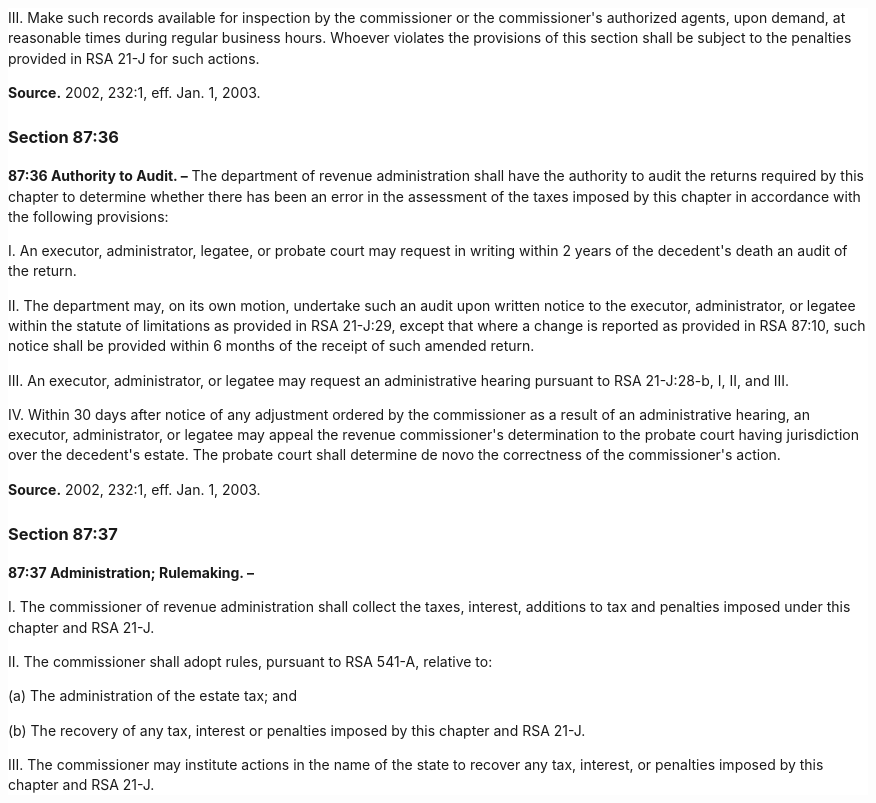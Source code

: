  III. Make such records available for inspection by the commissioner
or the commissioner's authorized agents, upon demand, at reasonable
times during regular business hours. Whoever violates the provisions of
this section shall be subject to the penalties provided in RSA 21-J for
such actions.

**Source.** 2002, 232:1, eff. Jan. 1, 2003.

### Section 87:36

 **87:36 Authority to Audit. –** The department of revenue
administration shall have the authority to audit the returns required by
this chapter to determine whether there has been an error in the
assessment of the taxes imposed by this chapter in accordance with the
following provisions:
                                             
 I. An executor, administrator, legatee, or probate court may request
in writing within 2 years of the decedent's death an audit of the
return.
                                             
 II. The department may, on its own motion, undertake such an audit
upon written notice to the executor, administrator, or legatee within
the statute of limitations as provided in RSA 21-J:29, except that where
a change is reported as provided in RSA 87:10, such notice shall be
provided within 6 months of the receipt of such amended return.
                                             
 III. An executor, administrator, or legatee may request an
administrative hearing pursuant to RSA 21-J:28-b, I, II, and III.
                                             
 IV. Within 30 days after notice of any adjustment ordered by the
commissioner as a result of an administrative hearing, an executor,
administrator, or legatee may appeal the revenue commissioner's
determination to the probate court having jurisdiction over the
decedent's estate. The probate court shall determine de novo the
correctness of the commissioner's action.

**Source.** 2002, 232:1, eff. Jan. 1, 2003.

### Section 87:37

 **87:37 Administration; Rulemaking. –**
                                             
 I. The commissioner of revenue administration shall collect the
taxes, interest, additions to tax and penalties imposed under this
chapter and RSA 21-J.
                                             
 II. The commissioner shall adopt rules, pursuant to RSA 541-A,
relative to:
                                             
 (a) The administration of the estate tax; and
                                             
 (b) The recovery of any tax, interest or penalties imposed by
this chapter and RSA 21-J.
                                             
 III. The commissioner may institute actions in the name of the state
to recover any tax, interest, or penalties imposed by this chapter and
RSA 21-J.
                                             